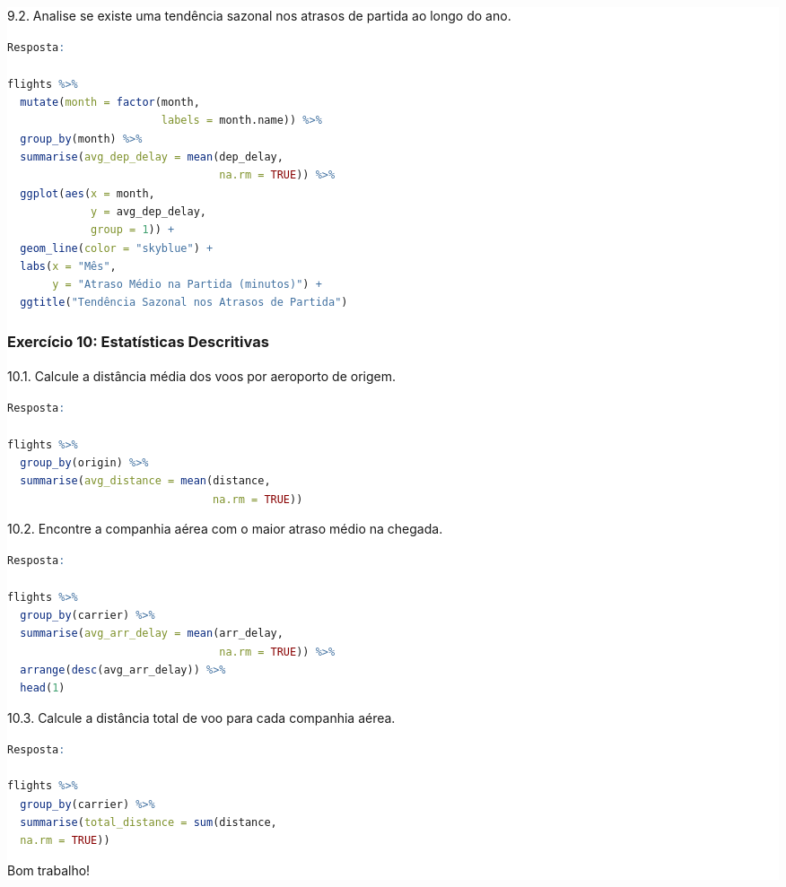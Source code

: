 ``` r
```

9.2. Analise se existe uma tendência sazonal nos atrasos de partida ao longo do ano.

``` r
Resposta:

flights %>%
  mutate(month = factor(month, 
                        labels = month.name)) %>%
  group_by(month) %>%
  summarise(avg_dep_delay = mean(dep_delay, 
                                 na.rm = TRUE)) %>%
  ggplot(aes(x = month, 
             y = avg_dep_delay, 
             group = 1)) +
  geom_line(color = "skyblue") +
  labs(x = "Mês", 
       y = "Atraso Médio na Partida (minutos)") +
  ggtitle("Tendência Sazonal nos Atrasos de Partida")

```

### Exercício 10: Estatísticas Descritivas

10.1. Calcule a distância média dos voos por aeroporto de origem.

``` r
Resposta:

flights %>%
  group_by(origin) %>%
  summarise(avg_distance = mean(distance, 
                                na.rm = TRUE))
```

10.2. Encontre a companhia aérea com o maior atraso médio na chegada.

``` r
Resposta:

flights %>%
  group_by(carrier) %>%
  summarise(avg_arr_delay = mean(arr_delay, 
                                 na.rm = TRUE)) %>%
  arrange(desc(avg_arr_delay)) %>%
  head(1)
```

10.3. Calcule a distância total de voo para cada companhia aérea.

``` r
Resposta:

flights %>%
  group_by(carrier) %>%
  summarise(total_distance = sum(distance, 
  na.rm = TRUE))
```

Bom trabalho!
